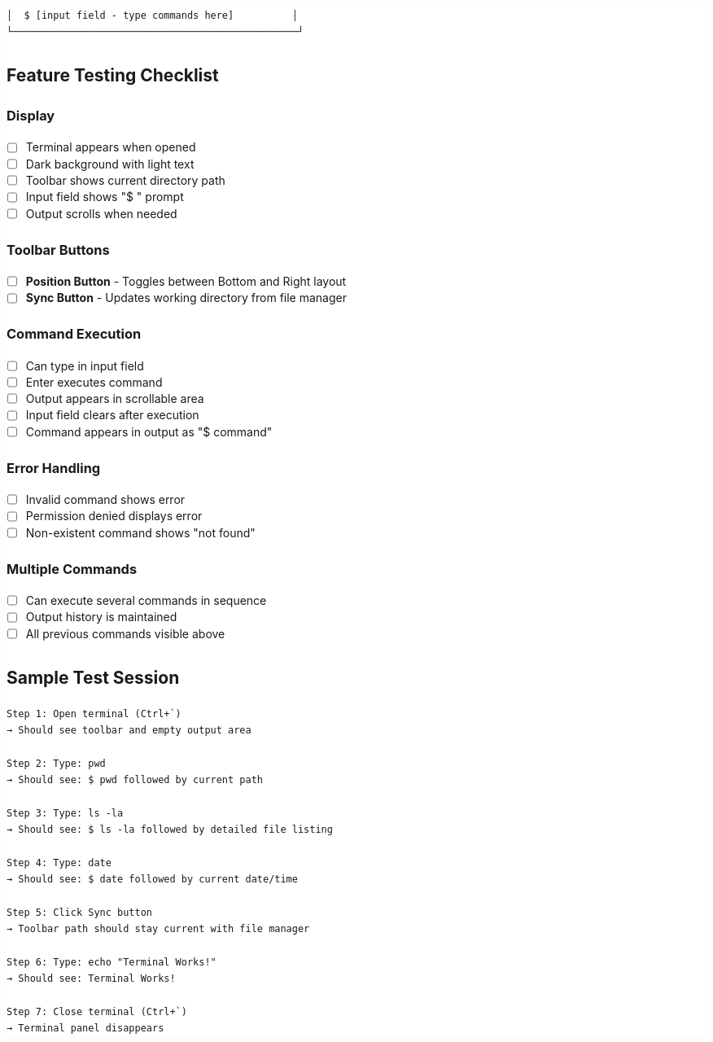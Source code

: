 ```
│  $ [input field - type commands here]          │
└─────────────────────────────────────────────────┘
```

## Feature Testing Checklist

### Display
- [ ] Terminal appears when opened
- [ ] Dark background with light text
- [ ] Toolbar shows current directory path
- [ ] Input field shows "$ " prompt
- [ ] Output scrolls when needed

### Toolbar Buttons
- [ ] **Position Button** - Toggles between Bottom and Right layout
- [ ] **Sync Button** - Updates working directory from file manager

### Command Execution
- [ ] Can type in input field
- [ ] Enter executes command
- [ ] Output appears in scrollable area
- [ ] Input field clears after execution
- [ ] Command appears in output as "$ command"

### Error Handling
- [ ] Invalid command shows error
- [ ] Permission denied displays error
- [ ] Non-existent command shows "not found"

### Multiple Commands
- [ ] Can execute several commands in sequence
- [ ] Output history is maintained
- [ ] All previous commands visible above

## Sample Test Session

```
Step 1: Open terminal (Ctrl+`)
→ Should see toolbar and empty output area

Step 2: Type: pwd
→ Should see: $ pwd followed by current path

Step 3: Type: ls -la
→ Should see: $ ls -la followed by detailed file listing

Step 4: Type: date
→ Should see: $ date followed by current date/time

Step 5: Click Sync button
→ Toolbar path should stay current with file manager

Step 6: Type: echo "Terminal Works!"
→ Should see: Terminal Works!

Step 7: Close terminal (Ctrl+`)
→ Terminal panel disappears
```
